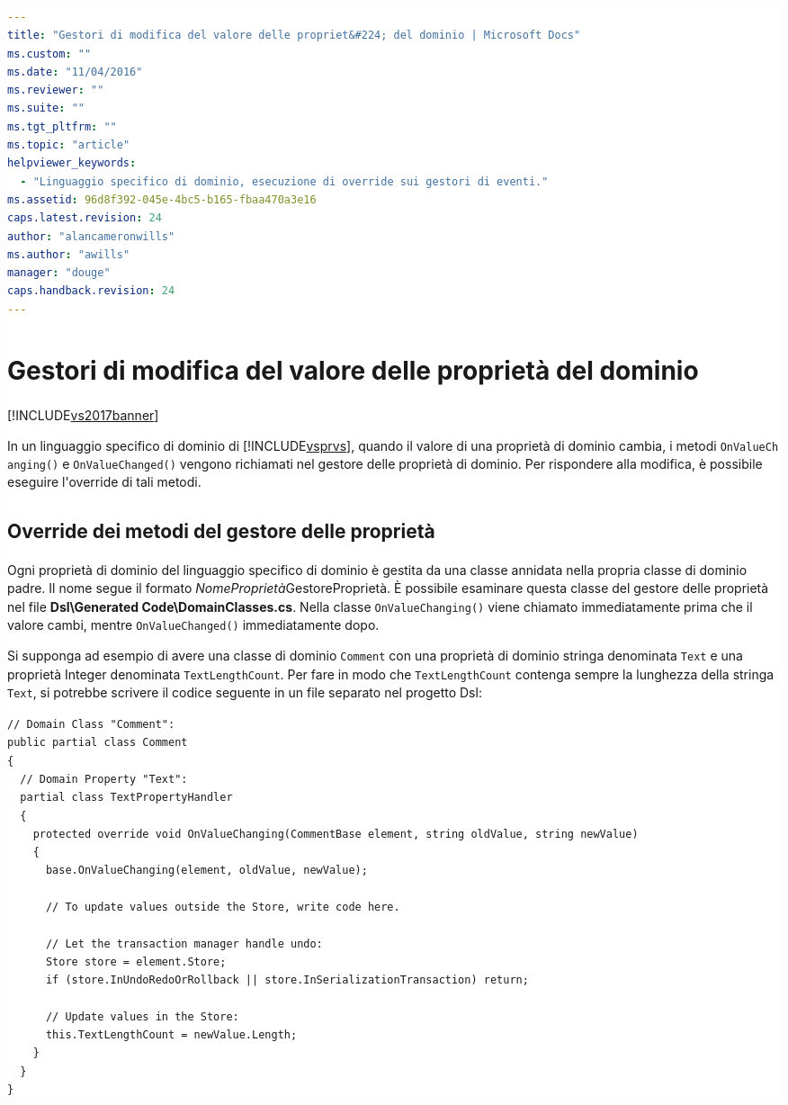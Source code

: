 ```yaml
---
title: "Gestori di modifica del valore delle propriet&#224; del dominio | Microsoft Docs"
ms.custom: ""
ms.date: "11/04/2016"
ms.reviewer: ""
ms.suite: ""
ms.tgt_pltfrm: ""
ms.topic: "article"
helpviewer_keywords: 
  - "Linguaggio specifico di dominio, esecuzione di override sui gestori di eventi."
ms.assetid: 96d8f392-045e-4bc5-b165-fbaa470a3e16
caps.latest.revision: 24
author: "alancameronwills"
ms.author: "awills"
manager: "douge"
caps.handback.revision: 24
---
```

# Gestori di modifica del valore delle propriet&#224; del dominio
[!INCLUDE[vs2017banner](../code-quality/includes/vs2017banner.md)]

In un linguaggio specifico di dominio di [!INCLUDE[vsprvs](../code-quality/includes/vsprvs_md.md)], quando il valore di una proprietà di dominio cambia, i metodi `OnValueChanging()` e `OnValueChanged()` vengono richiamati nel gestore delle proprietà di dominio.  Per rispondere alla modifica, è possibile eseguire l'override di tali metodi.  
  
## Override dei metodi del gestore delle proprietà  
 Ogni proprietà di dominio del linguaggio specifico di dominio è gestita da una classe annidata nella propria classe di dominio padre.  Il nome segue il formato *NomeProprietà*GestoreProprietà.  È possibile esaminare questa classe del gestore delle proprietà nel file **Dsl\\Generated Code\\DomainClasses.cs**.  Nella classe `OnValueChanging()` viene chiamato immediatamente prima che il valore cambi, mentre `OnValueChanged()` immediatamente dopo.  
  
 Si supponga ad esempio di avere una classe di dominio `Comment` con una proprietà di dominio stringa denominata `Text` e una proprietà Integer denominata `TextLengthCount`.  Per fare in modo che `TextLengthCount` contenga sempre la lunghezza della stringa `Text`, si potrebbe scrivere il codice seguente in un file separato nel progetto Dsl:  
  
```  
// Domain Class "Comment":  
public partial class Comment   
{  
  // Domain Property "Text":  
  partial class TextPropertyHandler  
  {  
    protected override void OnValueChanging(CommentBase element, string oldValue, string newValue)  
    {  
      base.OnValueChanging(element, oldValue, newValue);  
  
      // To update values outside the Store, write code here.  
  
      // Let the transaction manager handle undo:  
      Store store = element.Store;  
      if (store.InUndoRedoOrRollback || store.InSerializationTransaction) return;  
  
      // Update values in the Store:  
      this.TextLengthCount = newValue.Length;  
    }  
  }  
}  
```
